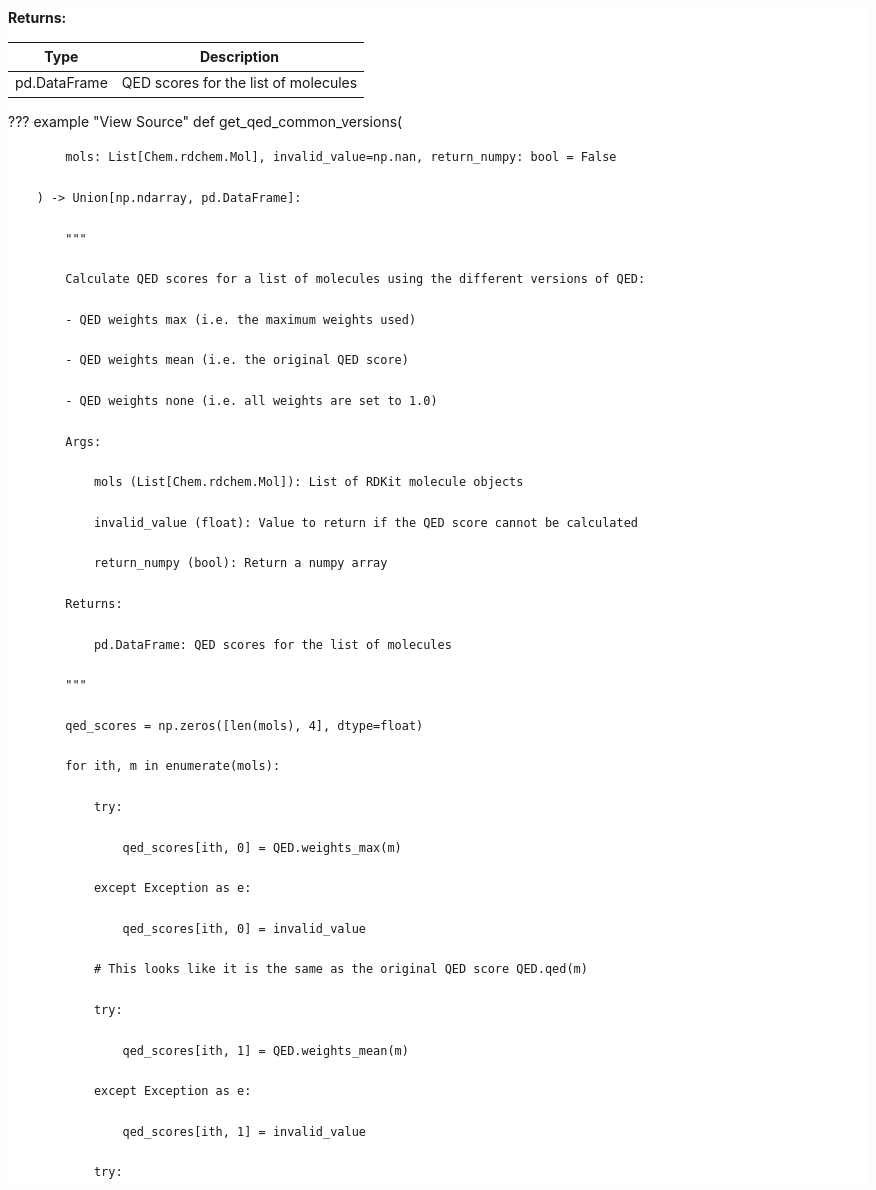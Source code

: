 **Returns:**

| Type | Description |
|---|---|
| pd.DataFrame | QED scores for the list of molecules |

??? example "View Source"
        def get_qed_common_versions(

            mols: List[Chem.rdchem.Mol], invalid_value=np.nan, return_numpy: bool = False

        ) -> Union[np.ndarray, pd.DataFrame]:

            """

            Calculate QED scores for a list of molecules using the different versions of QED:

            - QED weights max (i.e. the maximum weights used)

            - QED weights mean (i.e. the original QED score)

            - QED weights none (i.e. all weights are set to 1.0)

            Args:

                mols (List[Chem.rdchem.Mol]): List of RDKit molecule objects

                invalid_value (float): Value to return if the QED score cannot be calculated

                return_numpy (bool): Return a numpy array

            Returns:

                pd.DataFrame: QED scores for the list of molecules

            """

            qed_scores = np.zeros([len(mols), 4], dtype=float)

            for ith, m in enumerate(mols):

                try:

                    qed_scores[ith, 0] = QED.weights_max(m)

                except Exception as e:

                    qed_scores[ith, 0] = invalid_value

                # This looks like it is the same as the original QED score QED.qed(m)

                try:

                    qed_scores[ith, 1] = QED.weights_mean(m)

                except Exception as e:

                    qed_scores[ith, 1] = invalid_value

                try:
